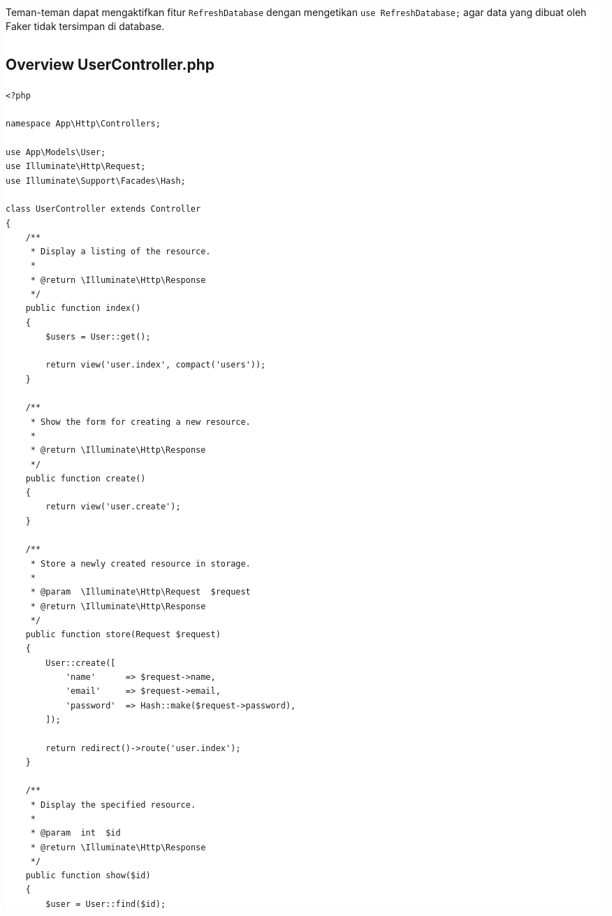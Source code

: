Teman-teman dapat mengaktifkan fitur `RefreshDatabase` dengan mengetikan `use RefreshDatabase;` agar data yang dibuat oleh Faker tidak tersimpan di database.

## Overview UserController.php
```
<?php

namespace App\Http\Controllers;

use App\Models\User;
use Illuminate\Http\Request;
use Illuminate\Support\Facades\Hash;

class UserController extends Controller
{
    /**
     * Display a listing of the resource.
     *
     * @return \Illuminate\Http\Response
     */
    public function index()
    {   
        $users = User::get();

        return view('user.index', compact('users'));
    }

    /**
     * Show the form for creating a new resource.
     *
     * @return \Illuminate\Http\Response
     */
    public function create()
    {
        return view('user.create');
    }

    /**
     * Store a newly created resource in storage.
     *
     * @param  \Illuminate\Http\Request  $request
     * @return \Illuminate\Http\Response
     */
    public function store(Request $request)
    {
        User::create([
            'name'      => $request->name,
            'email'     => $request->email,
            'password'  => Hash::make($request->password),
        ]);

        return redirect()->route('user.index');
    }

    /**
     * Display the specified resource.
     *
     * @param  int  $id
     * @return \Illuminate\Http\Response
     */
    public function show($id)
    {
        $user = User::find($id);
```